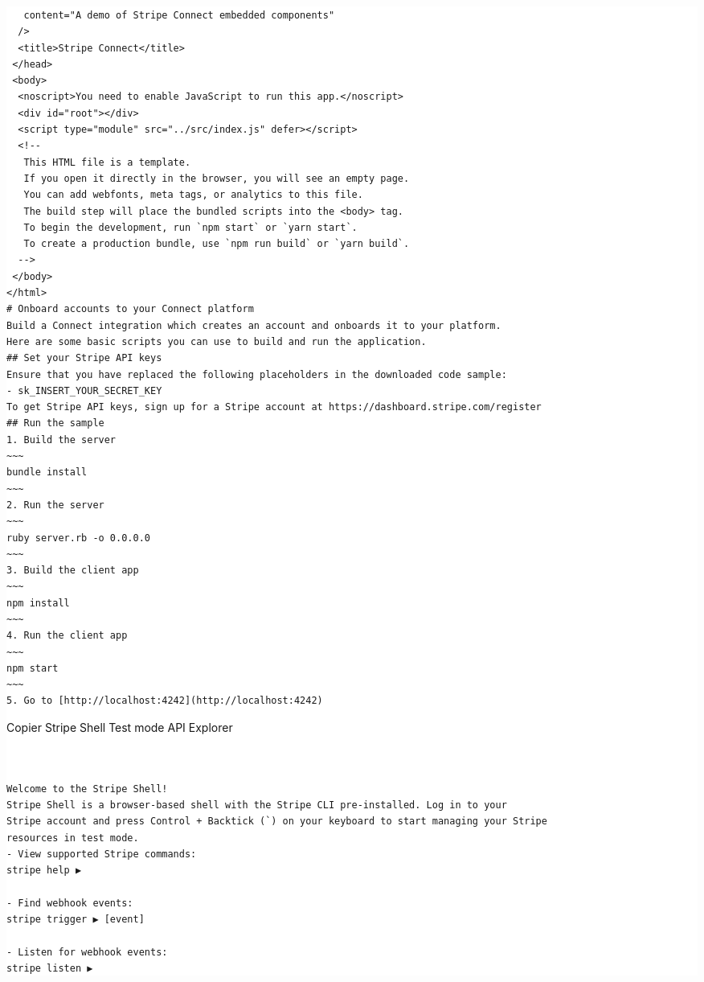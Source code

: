 ```
   content="A demo of Stripe Connect embedded components"
  />
  <title>Stripe Connect</title>
 </head>
 <body>
  <noscript>You need to enable JavaScript to run this app.</noscript>
  <div id="root"></div>
  <script type="module" src="../src/index.js" defer></script>
  <!--
   This HTML file is a template.
   If you open it directly in the browser, you will see an empty page.
   You can add webfonts, meta tags, or analytics to this file.
   The build step will place the bundled scripts into the <body> tag.
   To begin the development, run `npm start` or `yarn start`.
   To create a production bundle, use `npm run build` or `yarn build`.
  -->
 </body>
</html>
# Onboard accounts to your Connect platform
Build a Connect integration which creates an account and onboards it to your platform.
Here are some basic scripts you can use to build and run the application.
## Set your Stripe API keys
Ensure that you have replaced the following placeholders in the downloaded code sample:
- sk_INSERT_YOUR_SECRET_KEY
To get Stripe API keys, sign up for a Stripe account at https://dashboard.stripe.com/register
## Run the sample
1. Build the server
~~~
bundle install
~~~
2. Run the server
~~~
ruby server.rb -o 0.0.0.0
~~~
3. Build the client app
~~~
npm install
~~~
4. Run the client app
~~~
npm start
~~~
5. Go to [http://localhost:4242](http://localhost:4242)

```

Copier
Stripe Shell
Test mode
API Explorer
```


Welcome to the Stripe Shell!
Stripe Shell is a browser-based shell with the Stripe CLI pre-installed. Log in to your
Stripe account and press Control + Backtick (`) on your keyboard to start managing your Stripe
resources in test mode.
- View supported Stripe commands: 
stripe help ▶️

- Find webhook events: 
stripe trigger ▶️ [event]

- Listen for webhook events: 
stripe listen ▶
```